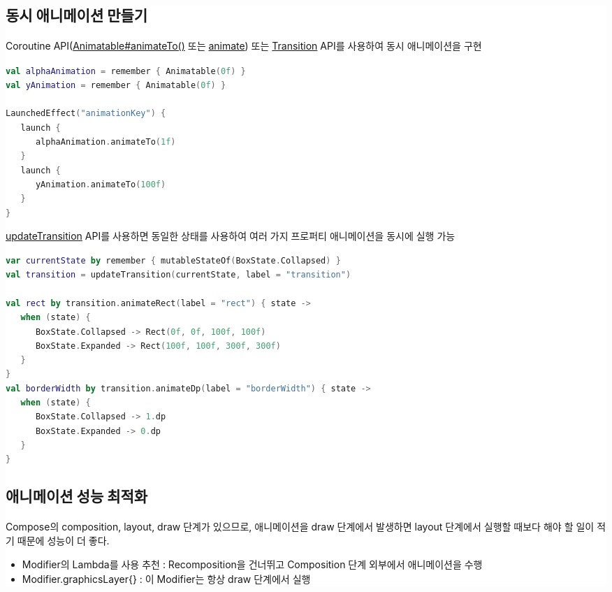 ## 동시 애니메이션 만들기

Coroutine API([Animatable#animateTo()](https://developer.android.com/reference/kotlin/androidx/compose/animation/core/Animatable#animateTo(kotlin.Any,androidx.compose.animation.core.AnimationSpec,kotlin.Any,kotlin.Function1)) 또는 [animate](https://developer.android.com/reference/kotlin/androidx/compose/animation/core/package-summary?_gl=1*w2pab0*_up*MQ..*_ga*MTMyMDEzNTEwNi4xNzE3MzM3MjEz*_ga_6HH9YJMN9M*MTcxNzMzNzIxMy4xLjAuMTcxNzMzNzIxMy4wLjAuMA..#animate(kotlin.Float,kotlin.Float,kotlin.Float,androidx.compose.animation.core.AnimationSpec,kotlin.Function2))) 또는 [Transition](https://developer.android.com/reference/kotlin/androidx/compose/animation/core/Transition) API를 사용하여 동시 애니메이션을 구현

```kotlin
val alphaAnimation = remember { Animatable(0f) }
val yAnimation = remember { Animatable(0f) }

LaunchedEffect("animationKey") {
   launch {
      alphaAnimation.animateTo(1f)
   }
   launch {
      yAnimation.animateTo(100f)
   }
}
```

[updateTransition](https://developer.android.com/reference/kotlin/androidx/compose/animation/core/package-summary#updateTransition(kotlin.Any,kotlin.String)) API를 사용하면 동일한 상태를 사용하여 여러 가지 프로퍼티 애니메이션을 동시에 실행 가능

```kotlin
var currentState by remember { mutableStateOf(BoxState.Collapsed) }
val transition = updateTransition(currentState, label = "transition")

val rect by transition.animateRect(label = "rect") { state ->
   when (state) {
      BoxState.Collapsed -> Rect(0f, 0f, 100f, 100f)
      BoxState.Expanded -> Rect(100f, 100f, 300f, 300f)
   }
}
val borderWidth by transition.animateDp(label = "borderWidth") { state ->
   when (state) {
      BoxState.Collapsed -> 1.dp
      BoxState.Expanded -> 0.dp
   }
}
```

## 애니메이션 성능 최적화

Compose의 composition, layout, draw 단계가 있으므로, 애니메이션을 draw 단계에서 발생하면 layout 단계에서 실행할 때보다 해야 할 일이 적기 때문에 성능이 더 좋다.

- Modifier의 Lambda를 사용 추천 : Recomposition을 건너뛰고 Composition 단계 외부에서 애니메이션을 수행
- Modifier.graphicsLayer{} : 이 Modifier는 항상 draw 단계에서 실행
